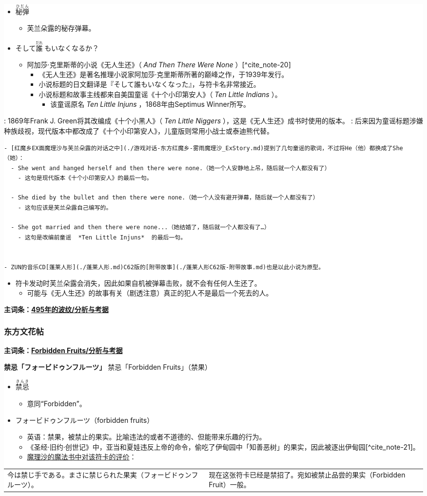- <ruby lang="ja"><rb>秘弾</rb><rp> (</rp><rt>ひだん</rt><rp>) </rp></ruby>

  - 芙兰朵露的秘存弹幕。

- そして<ruby lang="ja"><rb>誰</rb><rp> (</rp><rt>だれ</rt><rp>) </rp></ruby>
もいなくなるか？
  - 阿加莎·克里斯蒂的小说《无人生还》（ *And Then There Were None* ）[^cite_note-20]
    - 《无人生还》是著名推理小说家阿加莎·克里斯蒂所著的巅峰之作，于1939年发行。
    - 小说标题的日文翻译是『そして誰もいなくなった』，与符卡名非常接近。
    - 小说标题和故事主线都来自美国童谣《十个小印第安人》（ *Ten Little Indians* ）。
      - 该童谣原名 *Ten Little Injuns* ，1868年由Septimus Winner所写。

: 1869年Frank J. Green将其改编成《十个小黑人》（ *Ten Little Niggers* ），这是《无人生还》成书时使用的版本。
: 后来因为童谣标题涉嫌种族歧视，现代版本中都改成了《十个小印第安人》，儿童版则常用小战士或泰迪熊代替。

    - [红魔乡EX面魔理沙与芙兰朵露的对话之中](./游戏对话-东方红魔乡-雾雨魔理沙_ExStory.md)提到了几句童谣的歌词，不过将He（他）都换成了She（她）：
      - She went and hanged herself and then there were none.（她一个人安静地上吊，随后就一个人都没有了）
        - 这句是现代版本《十个小印第安人》的最后一句。

      - She died by the bullet and then there were none.（她一个人没有避开弹幕，随后就一个人都没有了）
        - 这句应该是芙兰朵露自己编写的。

      - She got married and then there were none...（她结婚了，随后就一个人都没有了…）
        - 这句是改编前童谣  *Ten Little Injuns*  的最后一句。


    - ZUN的音乐CD[蓬莱人形](./蓬莱人形.md)C62版的[附带故事](./蓬莱人形C62版-附带故事.md)也是以此小说为原型。

  - 符卡发动时芙兰朵露会消失，因此如果自机被弹幕击败，就不会有任何人生还了。
    - 可能与《无人生还》的故事有关（剧透注意）真正的犯人不是最后一个死去的人。



  
  

 **主词条：[495年的波纹/分析与考据](./495年的波纹-分析与考据.md)** 
  


### 东方文花帖
  
 **主词条：[Forbidden Fruits/分析与考据](./Forbidden_Fruits-分析与考据.md)** 
  
  
 **禁忌「フォービドゥンフルーツ」**  禁忌「Forbidden Fruits」（禁果）
  

- <ruby lang="ja"><rb>禁忌</rb><rp> (</rp><rt>きんき</rt><rp>) </rp></ruby>

  - 意同“Forbidden”。

- フォービドゥンフルーツ（forbidden fruits）
  - 英语：禁果，被禁止的果实。比喻违法的或者不道德的、但能带来乐趣的行为。
  - 《圣经·旧约·创世记》中，亚当和夏娃违反上帝的命令，偷吃了伊甸园中「知善恶树」的果实，因此被逐出伊甸园[^cite_note-21]。
  - [魔理沙的魔法书中对该符卡的评价](./The_Grimoire_of_Marisa-芙兰朵露·斯卡蕾特.md)：



<table><tbody><tr class="tt-content" id="=-60" data-pos="&#91;&quot;=&quot;,60&#93;"><td class="tt-ja" lang="ja"><div class="poem">今は禁じ手である。まさに禁じられた果実（フォービドゥンフルーツ）。</div></td><td class="tt-zh" lang="zh"><div class="poem">现在这张符卡已经是禁招了。宛如被禁止品尝的果实（Forbidden Fruit）一般。<br></div></td></tr></tbody></table>


[^cite_note-1]: 2020年12月9日测试